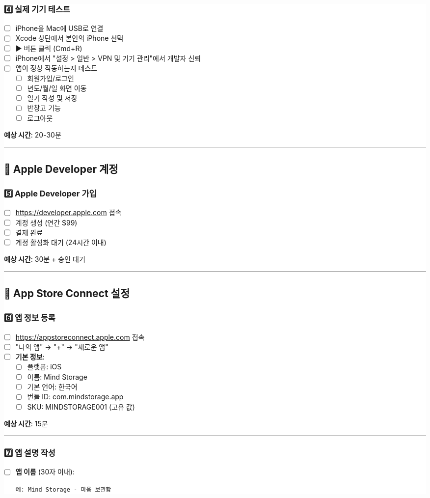 ### 4️⃣ 실제 기기 테스트

- [ ] iPhone을 Mac에 USB로 연결
- [ ] Xcode 상단에서 본인의 iPhone 선택
- [ ] ▶️ 버튼 클릭 (Cmd+R)
- [ ] iPhone에서 "설정 > 일반 > VPN 및 기기 관리"에서 개발자 신뢰
- [ ] 앱이 정상 작동하는지 테스트
  - [ ] 회원가입/로그인
  - [ ] 년도/월/일 화면 이동
  - [ ] 일기 작성 및 저장
  - [ ] 반창고 기능
  - [ ] 로그아웃

**예상 시간**: 20-30분

---

## 🍎 Apple Developer 계정

### 5️⃣ Apple Developer 가입

- [ ] https://developer.apple.com 접속
- [ ] 계정 생성 (연간 $99)
- [ ] 결제 완료
- [ ] 계정 활성화 대기 (24시간 이내)

**예상 시간**: 30분 + 승인 대기

---

## 📱 App Store Connect 설정

### 6️⃣ 앱 정보 등록

- [ ] https://appstoreconnect.apple.com 접속
- [ ] "나의 앱" → "+" → "새로운 앱"
- [ ] **기본 정보**:
  - [ ] 플랫폼: iOS
  - [ ] 이름: Mind Storage
  - [ ] 기본 언어: 한국어
  - [ ] 번들 ID: com.mindstorage.app
  - [ ] SKU: MINDSTORAGE001 (고유 값)

**예상 시간**: 15분

---

### 7️⃣ 앱 설명 작성

- [ ] **앱 이름** (30자 이내):
  ```
  예: Mind Storage - 마음 보관함
  ```
